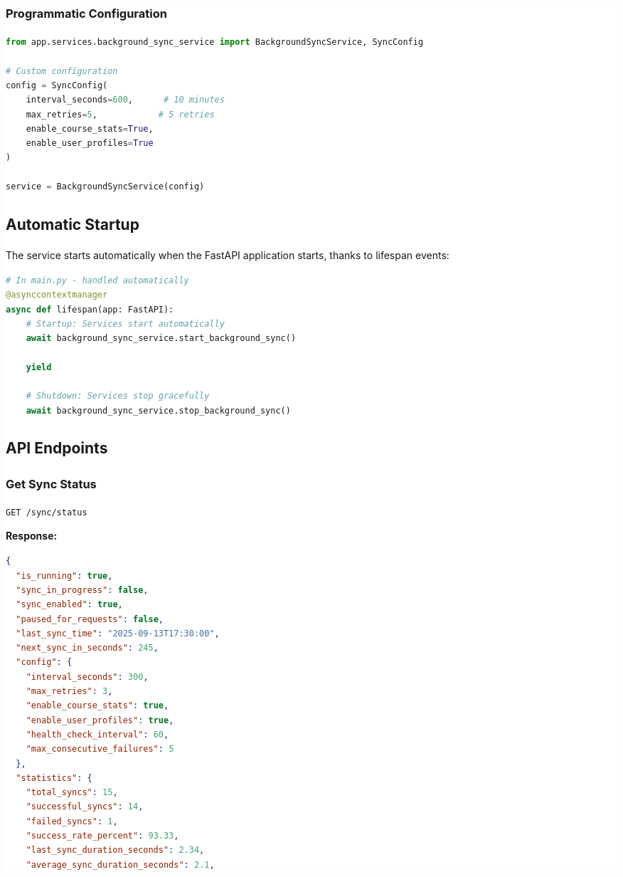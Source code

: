 ### Programmatic Configuration

```python
from app.services.background_sync_service import BackgroundSyncService, SyncConfig

# Custom configuration
config = SyncConfig(
    interval_seconds=600,      # 10 minutes
    max_retries=5,            # 5 retries
    enable_course_stats=True,
    enable_user_profiles=True
)

service = BackgroundSyncService(config)
```

## Automatic Startup

The service starts automatically when the FastAPI application starts, thanks to lifespan events:

```python
# In main.py - handled automatically
@asynccontextmanager
async def lifespan(app: FastAPI):
    # Startup: Services start automatically
    await background_sync_service.start_background_sync()

    yield

    # Shutdown: Services stop gracefully
    await background_sync_service.stop_background_sync()
```

## API Endpoints

### Get Sync Status
```http
GET /sync/status
```

**Response:**
```json
{
  "is_running": true,
  "sync_in_progress": false,
  "sync_enabled": true,
  "paused_for_requests": false,
  "last_sync_time": "2025-09-13T17:30:00",
  "next_sync_in_seconds": 245,
  "config": {
    "interval_seconds": 300,
    "max_retries": 3,
    "enable_course_stats": true,
    "enable_user_profiles": true,
    "health_check_interval": 60,
    "max_consecutive_failures": 5
  },
  "statistics": {
    "total_syncs": 15,
    "successful_syncs": 14,
    "failed_syncs": 1,
    "success_rate_percent": 93.33,
    "last_sync_duration_seconds": 2.34,
    "average_sync_duration_seconds": 2.1,
```
